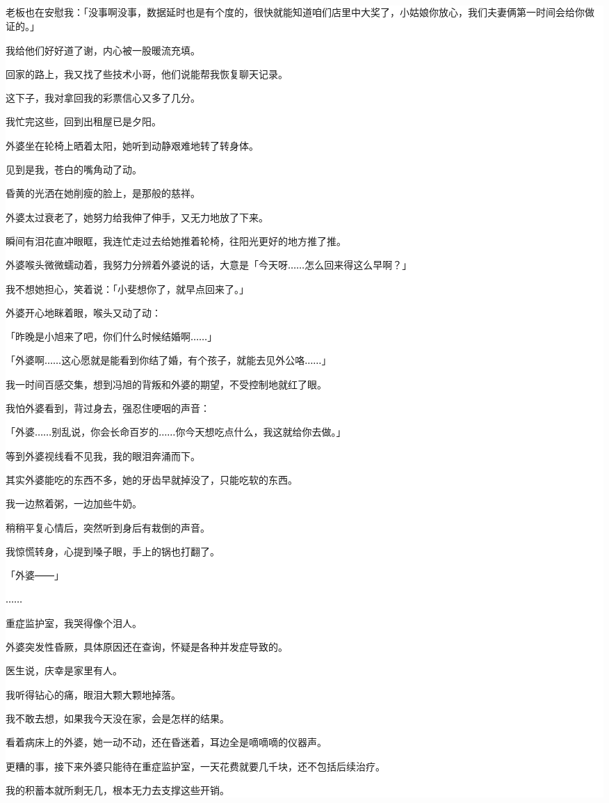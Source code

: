 老板也在安慰我：「没事啊没事，数据延时也是有个度的，很快就能知道咱们店里中大奖了，小姑娘你放心，我们夫妻俩第一时间会给你做证的。」

我给他们好好道了谢，内心被一股暖流充填。

回家的路上，我又找了些技术小哥，他们说能帮我恢复聊天记录。

这下子，我对拿回我的彩票信心又多了几分。

我忙完这些，回到出租屋已是夕阳。

外婆坐在轮椅上晒着太阳，她听到动静艰难地转了转身体。

见到是我，苍白的嘴角动了动。

昏黄的光洒在她削瘦的脸上，是那般的慈祥。

外婆太过衰老了，她努力给我伸了伸手，又无力地放了下来。

瞬间有泪花直冲眼眶，我连忙走过去给她推着轮椅，往阳光更好的地方推了推。

外婆喉头微微蠕动着，我努力分辨着外婆说的话，大意是「今天呀……怎么回来得这么早啊？」

我不想她担心，笑着说：「小斐想你了，就早点回来了。」

外婆开心地眯着眼，喉头又动了动：

「昨晚是小旭来了吧，你们什么时候结婚啊……」

「外婆啊……这心愿就是能看到你结了婚，有个孩子，就能去见外公咯……」

我一时间百感交集，想到冯旭的背叛和外婆的期望，不受控制地就红了眼。

我怕外婆看到，背过身去，强忍住哽咽的声音：

「外婆……别乱说，你会长命百岁的……你今天想吃点什么，我这就给你去做。」

等到外婆视线看不见我，我的眼泪奔涌而下。

其实外婆能吃的东西不多，她的牙齿早就掉没了，只能吃软的东西。

我一边熬着粥，一边加些牛奶。

稍稍平复心情后，突然听到身后有栽倒的声音。

我惊慌转身，心提到嗓子眼，手上的锅也打翻了。

「外婆——」

……

重症监护室，我哭得像个泪人。

外婆突发性昏厥，具体原因还在查询，怀疑是各种并发症导致的。

医生说，庆幸是家里有人。

我听得钻心的痛，眼泪大颗大颗地掉落。

我不敢去想，如果我今天没在家，会是怎样的结果。

看着病床上的外婆，她一动不动，还在昏迷着，耳边全是嘀嘀嘀的仪器声。

更糟的事，接下来外婆只能待在重症监护室，一天花费就要几千块，还不包括后续治疗。

我的积蓄本就所剩无几，根本无力去支撑这些开销。
